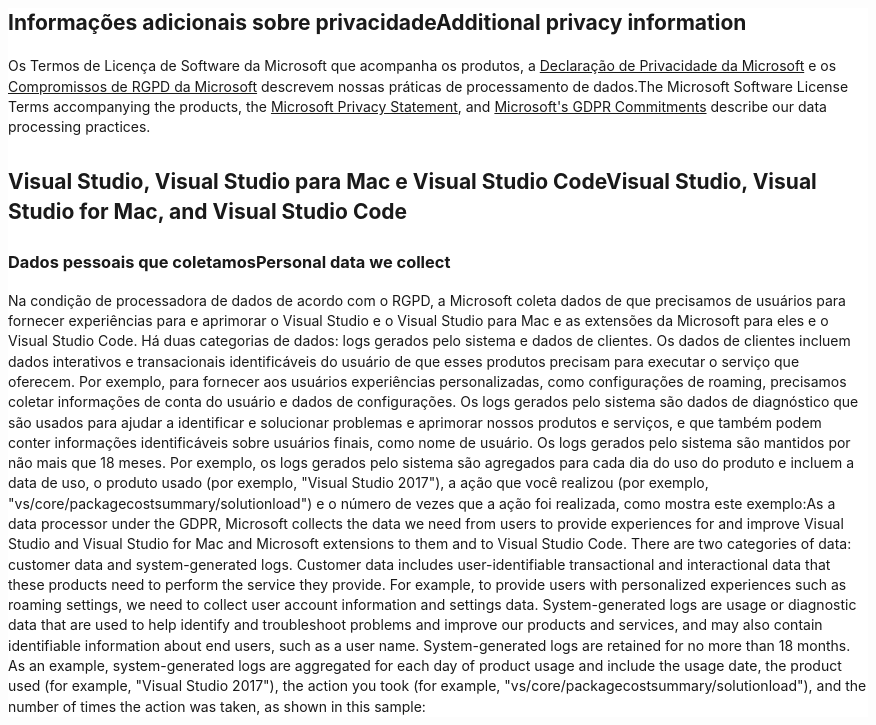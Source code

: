 ## <a name="additional-privacy-information"></a><span data-ttu-id="89d80-119">Informações adicionais sobre privacidade</span><span class="sxs-lookup"><span data-stu-id="89d80-119">Additional privacy information</span></span>

<span data-ttu-id="89d80-120">Os Termos de Licença de Software da Microsoft que acompanha os produtos, a [Declaração de Privacidade da Microsoft](https://go.microsoft.com/fwlink/?LinkId=660726) e os [Compromissos de RGPD da Microsoft](/legal/gdpr) descrevem nossas práticas de processamento de dados.</span><span class="sxs-lookup"><span data-stu-id="89d80-120">The Microsoft Software License Terms accompanying the products, the [Microsoft Privacy Statement](https://go.microsoft.com/fwlink/?LinkId=660726), and [Microsoft's GDPR Commitments](/legal/gdpr) describe our data processing practices.</span></span>

## <a name="visual-studio-visual-studio-for-mac-and-visual-studio-code"></a><span data-ttu-id="89d80-121">Visual Studio, Visual Studio para Mac e Visual Studio Code</span><span class="sxs-lookup"><span data-stu-id="89d80-121">Visual Studio, Visual Studio for Mac, and Visual Studio Code</span></span>

### <a name="personal-data-we-collect"></a><span data-ttu-id="89d80-122">Dados pessoais que coletamos</span><span class="sxs-lookup"><span data-stu-id="89d80-122">Personal data we collect</span></span>

<span data-ttu-id="89d80-p104">Na condição de processadora de dados de acordo com o RGPD, a Microsoft coleta dados de que precisamos de usuários para fornecer experiências para e aprimorar o Visual Studio e o Visual Studio para Mac e as extensões da Microsoft para eles e o Visual Studio Code. Há duas categorias de dados: logs gerados pelo sistema e dados de clientes. Os dados de clientes incluem dados interativos e transacionais identificáveis do usuário de que esses produtos precisam para executar o serviço que oferecem. Por exemplo, para fornecer aos usuários experiências personalizadas, como configurações de roaming, precisamos coletar informações de conta do usuário e dados de configurações. Os logs gerados pelo sistema são dados de diagnóstico que são usados para ajudar a identificar e solucionar problemas e aprimorar nossos produtos e serviços, e que também podem conter informações identificáveis sobre usuários finais, como nome de usuário. Os logs gerados pelo sistema são mantidos por não mais que 18 meses. Por exemplo, os logs gerados pelo sistema são agregados para cada dia do uso do produto e incluem a data de uso, o produto usado (por exemplo, "Visual Studio 2017"), a ação que você realizou (por exemplo, "vs/core/packagecostsummary/solutionload") e o número de vezes que a ação foi realizada, como mostra este exemplo:</span><span class="sxs-lookup"><span data-stu-id="89d80-p104">As a data processor under the GDPR, Microsoft collects the data we need from users to provide experiences for and improve Visual Studio and Visual Studio for Mac and Microsoft extensions to them and to Visual Studio Code. There are two categories of data: customer data and system-generated logs. Customer data includes user-identifiable transactional and interactional data that these products need to perform the service they provide. For example, to provide users with personalized experiences such as roaming settings, we need to collect user account information and settings data. System-generated logs are usage or diagnostic data that are used to help identify and troubleshoot problems and improve our products and services, and may also contain identifiable information about end users, such as a user name. System-generated logs are retained for no more than 18 months. As an example, system-generated logs are aggregated for each day of product usage and include the usage date, the product used (for example, "Visual Studio 2017"), the action you took (for example, "vs/core/packagecostsummary/solutionload"), and the number of times the action was taken, as shown in this sample:</span></span>
